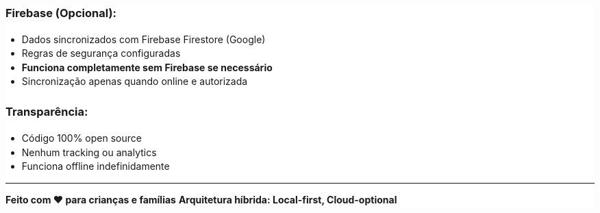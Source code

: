 ### **Firebase (Opcional):**
- Dados sincronizados com Firebase Firestore (Google)
- Regras de segurança configuradas
- **Funciona completamente sem Firebase se necessário**
- Sincronização apenas quando online e autorizada

### **Transparência:**
- Código 100% open source
- Nenhum tracking ou analytics
- Funciona offline indefinidamente

---

**Feito com ❤️ para crianças e famílias**
**Arquitetura híbrida: Local-first, Cloud-optional**

